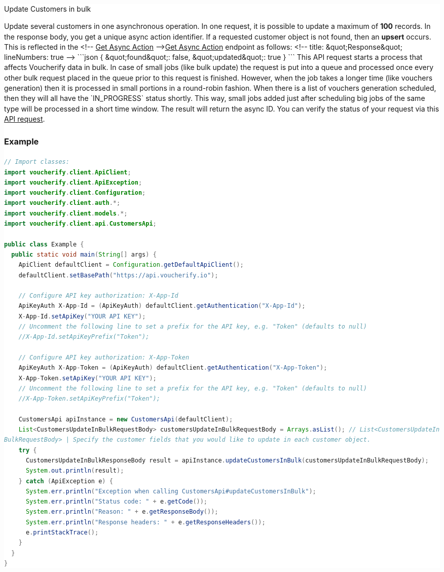 Update Customers in bulk

Update several customers in one asynchronous operation.   In one request, it is possible to update a maximum of **100** records. In the response body, you get a unique async action identifier.    If a requested customer object is not found, then an **upsert** occurs. This is reflected in the &lt;!-- [Get Async Action](OpenAPI.json/paths/~1async-actions~1{asyncActionId}/get) --&gt;[Get Async Action](ref:get-async-action) endpoint as follows:    &lt;!-- title: \&quot;Response\&quot; lineNumbers: true --&gt; &#x60;&#x60;&#x60;json {     \&quot;found\&quot;: false,     \&quot;updated\&quot;: true } &#x60;&#x60;&#x60;  This API request starts a process that affects Voucherify data in bulk.   In case of small jobs (like bulk update) the request is put into a queue and processed once every other bulk request placed in the queue prior to this request is finished. However, when the job takes a longer time (like vouchers generation) then it is processed in small portions in a round-robin fashion. When there is a list of vouchers generation scheduled, then they will all have the &#x60;IN_PROGRESS&#x60; status shortly. This way, small jobs added just after scheduling big jobs of the same type will be processed in a short time window.   The result will return the async ID. You can verify the status of your request via this [API request](ref:get-async-action).

### Example
```java
// Import classes:
import voucherify.client.ApiClient;
import voucherify.client.ApiException;
import voucherify.client.Configuration;
import voucherify.client.auth.*;
import voucherify.client.models.*;
import voucherify.client.api.CustomersApi;

public class Example {
  public static void main(String[] args) {
    ApiClient defaultClient = Configuration.getDefaultApiClient();
    defaultClient.setBasePath("https://api.voucherify.io");
    
    // Configure API key authorization: X-App-Id
    ApiKeyAuth X-App-Id = (ApiKeyAuth) defaultClient.getAuthentication("X-App-Id");
    X-App-Id.setApiKey("YOUR API KEY");
    // Uncomment the following line to set a prefix for the API key, e.g. "Token" (defaults to null)
    //X-App-Id.setApiKeyPrefix("Token");

    // Configure API key authorization: X-App-Token
    ApiKeyAuth X-App-Token = (ApiKeyAuth) defaultClient.getAuthentication("X-App-Token");
    X-App-Token.setApiKey("YOUR API KEY");
    // Uncomment the following line to set a prefix for the API key, e.g. "Token" (defaults to null)
    //X-App-Token.setApiKeyPrefix("Token");

    CustomersApi apiInstance = new CustomersApi(defaultClient);
    List<CustomersUpdateInBulkRequestBody> customersUpdateInBulkRequestBody = Arrays.asList(); // List<CustomersUpdateInBulkRequestBody> | Specify the customer fields that you would like to update in each customer object.
    try {
      CustomersUpdateInBulkResponseBody result = apiInstance.updateCustomersInBulk(customersUpdateInBulkRequestBody);
      System.out.println(result);
    } catch (ApiException e) {
      System.err.println("Exception when calling CustomersApi#updateCustomersInBulk");
      System.err.println("Status code: " + e.getCode());
      System.err.println("Reason: " + e.getResponseBody());
      System.err.println("Response headers: " + e.getResponseHeaders());
      e.printStackTrace();
    }
  }
}
```
